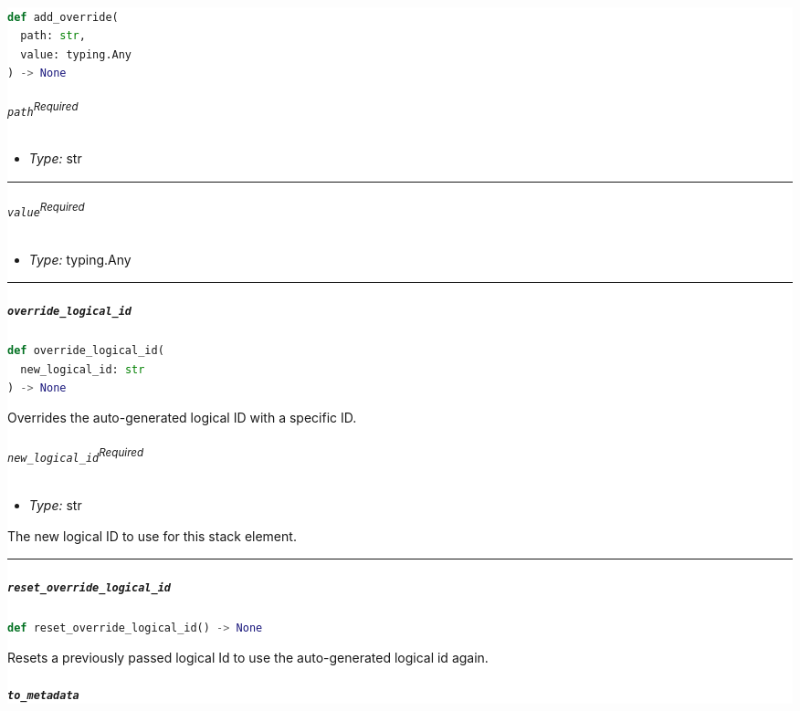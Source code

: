 ```python
def add_override(
  path: str,
  value: typing.Any
) -> None
```

###### `path`<sup>Required</sup> <a name="path" id="rhizo-co-terraform-provider-lacework.alertChannelServiceNow.AlertChannelServiceNow.addOverride.parameter.path"></a>

- *Type:* str

---

###### `value`<sup>Required</sup> <a name="value" id="rhizo-co-terraform-provider-lacework.alertChannelServiceNow.AlertChannelServiceNow.addOverride.parameter.value"></a>

- *Type:* typing.Any

---

##### `override_logical_id` <a name="override_logical_id" id="rhizo-co-terraform-provider-lacework.alertChannelServiceNow.AlertChannelServiceNow.overrideLogicalId"></a>

```python
def override_logical_id(
  new_logical_id: str
) -> None
```

Overrides the auto-generated logical ID with a specific ID.

###### `new_logical_id`<sup>Required</sup> <a name="new_logical_id" id="rhizo-co-terraform-provider-lacework.alertChannelServiceNow.AlertChannelServiceNow.overrideLogicalId.parameter.newLogicalId"></a>

- *Type:* str

The new logical ID to use for this stack element.

---

##### `reset_override_logical_id` <a name="reset_override_logical_id" id="rhizo-co-terraform-provider-lacework.alertChannelServiceNow.AlertChannelServiceNow.resetOverrideLogicalId"></a>

```python
def reset_override_logical_id() -> None
```

Resets a previously passed logical Id to use the auto-generated logical id again.

##### `to_metadata` <a name="to_metadata" id="rhizo-co-terraform-provider-lacework.alertChannelServiceNow.AlertChannelServiceNow.toMetadata"></a>
